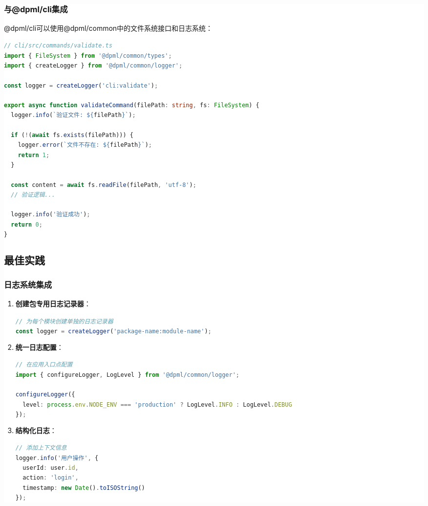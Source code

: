 ### 与@dpml/cli集成

@dpml/cli可以使用@dpml/common中的文件系统接口和日志系统：

```typescript
// cli/src/commands/validate.ts
import { FileSystem } from '@dpml/common/types';
import { createLogger } from '@dpml/common/logger';

const logger = createLogger('cli:validate');

export async function validateCommand(filePath: string, fs: FileSystem) {
  logger.info(`验证文件: ${filePath}`);
  
  if (!(await fs.exists(filePath))) {
    logger.error(`文件不存在: ${filePath}`);
    return 1;
  }
  
  const content = await fs.readFile(filePath, 'utf-8');
  // 验证逻辑...
  
  logger.info('验证成功');
  return 0;
}
```

## 最佳实践

### 日志系统集成

1. **创建包专用日志记录器**：
   ```typescript
   // 为每个模块创建单独的日志记录器
   const logger = createLogger('package-name:module-name');
   ```

2. **统一日志配置**：
   ```typescript
   // 在应用入口点配置
   import { configureLogger, LogLevel } from '@dpml/common/logger';
   
   configureLogger({
     level: process.env.NODE_ENV === 'production' ? LogLevel.INFO : LogLevel.DEBUG
   });
   ```

3. **结构化日志**：
   ```typescript
   // 添加上下文信息
   logger.info('用户操作', { 
     userId: user.id, 
     action: 'login', 
     timestamp: new Date().toISOString() 
   });
   ```
